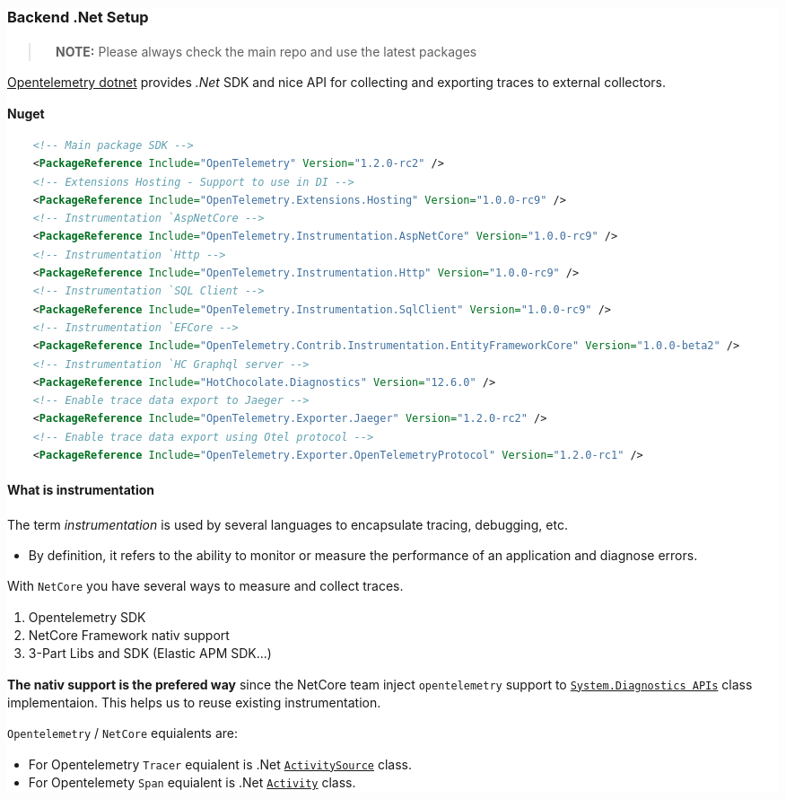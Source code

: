 ### Backend .Net Setup

> &#10240;
>**NOTE:** Please always check the main repo and use the latest packages
> &#10240;

[Opentelemetry dotnet](https://github.com/open-telemetry/opentelemetry-dotnet) provides *.Net* SDK and nice API for collecting and exporting traces to external collectors.

**Nuget**

```xml
    <!-- Main package SDK -->
    <PackageReference Include="OpenTelemetry" Version="1.2.0-rc2" />
    <!-- Extensions Hosting - Support to use in DI -->
    <PackageReference Include="OpenTelemetry.Extensions.Hosting" Version="1.0.0-rc9" />
    <!-- Instrumentation `AspNetCore -->
    <PackageReference Include="OpenTelemetry.Instrumentation.AspNetCore" Version="1.0.0-rc9" />
    <!-- Instrumentation `Http -->
    <PackageReference Include="OpenTelemetry.Instrumentation.Http" Version="1.0.0-rc9" />
    <!-- Instrumentation `SQL Client -->
    <PackageReference Include="OpenTelemetry.Instrumentation.SqlClient" Version="1.0.0-rc9" />
    <!-- Instrumentation `EFCore -->
    <PackageReference Include="OpenTelemetry.Contrib.Instrumentation.EntityFrameworkCore" Version="1.0.0-beta2" />
    <!-- Instrumentation `HC Graphql server -->
    <PackageReference Include="HotChocolate.Diagnostics" Version="12.6.0" />
    <!-- Enable trace data export to Jaeger -->
    <PackageReference Include="OpenTelemetry.Exporter.Jaeger" Version="1.2.0-rc2" />
    <!-- Enable trace data export using Otel protocol -->
    <PackageReference Include="OpenTelemetry.Exporter.OpenTelemetryProtocol" Version="1.2.0-rc1" />
```

#### What is instrumentation

The term *instrumentation* is used by several languages to encapsulate tracing, debugging, etc.

- By definition, it refers to the ability to monitor or measure the performance of an application and diagnose errors.

With `NetCore` you have several ways to measure and collect traces.

1) Opentelemetry SDK 
2) NetCore Framework nativ support
3) 3-Part Libs and SDK (Elastic APM SDK...)

**The nativ support is the prefered way** since the NetCore team inject `opentelemetry` support to [`System.Diagnostics APIs`](https://docs.microsoft.com/en-us/dotnet/api/system.diagnostics?view=net-5.0) class implementaion. This helps us to reuse existing instrumentation.

`Opentelemetry` / `NetCore` equialents are:
- For Opentelemetry `Tracer` equialent is .Net [`ActivitySource`](https://docs.microsoft.com/en-us/dotnet/core/diagnostics/distributed-tracing-collection-walkthroughs) class.
- For Opentelemety `Span` equialent is .Net [`Activity`](https://docs.microsoft.com/en-us/dotnet/api/system.diagnostics.activity?view=net-5.0) class.
